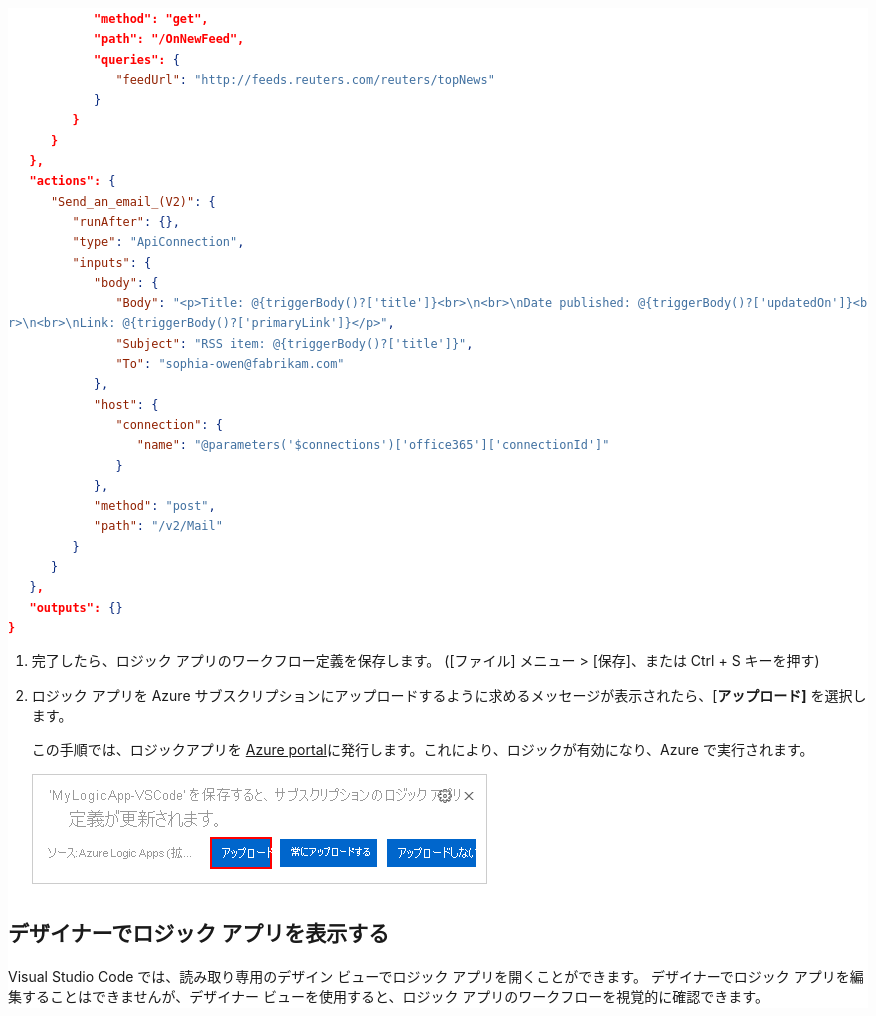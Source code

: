    ```json
               "method": "get",
               "path": "/OnNewFeed",
               "queries": {
                  "feedUrl": "http://feeds.reuters.com/reuters/topNews"
               }
            }
         }
      },
      "actions": {
         "Send_an_email_(V2)": {
            "runAfter": {},
            "type": "ApiConnection",
            "inputs": {
               "body": {
                  "Body": "<p>Title: @{triggerBody()?['title']}<br>\n<br>\nDate published: @{triggerBody()?['updatedOn']}<br>\n<br>\nLink: @{triggerBody()?['primaryLink']}</p>",
                  "Subject": "RSS item: @{triggerBody()?['title']}",
                  "To": "sophia-owen@fabrikam.com"
               },
               "host": {
                  "connection": {
                     "name": "@parameters('$connections')['office365']['connectionId']"
                  }
               },
               "method": "post",
               "path": "/v2/Mail"
            }
         }
      },
      "outputs": {}
   }
   ```

1. 完了したら、ロジック アプリのワークフロー定義を保存します。 ([ファイル] メニュー > [保存]、または Ctrl + S キーを押す)

1. ロジック アプリを Azure サブスクリプションにアップロードするように求めるメッセージが表示されたら、[**アップロード]** を選択します。

   この手順では、ロジックアプリを [Azure portal](https://portal.azure.com)に発行します。これにより、ロジックが有効になり、Azure で実行されます。

   ![新しいロジック アプリを Azure サブスクリプションにアップロードする](./media/quickstart-create-logic-apps-visual-studio-code/upload-new-logic-app.png)

## <a name="view-logic-app-in-designer"></a>デザイナーでロジック アプリを表示する

Visual Studio Code では、読み取り専用のデザイン ビューでロジック アプリを開くことができます。 デザイナーでロジック アプリを編集することはできませんが、デザイナー ビューを使用すると、ロジック アプリのワークフローを視覚的に確認できます。
